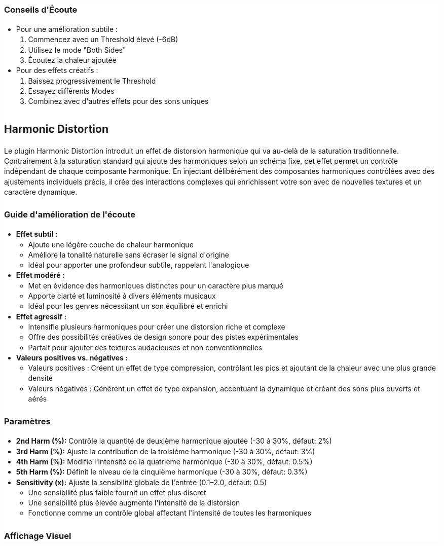 ### Conseils d'Écoute
- Pour une amélioration subtile :
  1. Commencez avec un Threshold élevé (-6dB)
  2. Utilisez le mode "Both Sides"
  3. Écoutez la chaleur ajoutée
- Pour des effets créatifs :
  1. Baissez progressivement le Threshold
  2. Essayez différents Modes
  3. Combinez avec d'autres effets pour des sons uniques

## Harmonic Distortion

Le plugin Harmonic Distortion introduit un effet de distorsion harmonique qui va au-delà de la saturation traditionnelle. Contrairement à la saturation standard qui ajoute des harmoniques selon un schéma fixe, cet effet permet un contrôle indépendant de chaque composante harmonique. En injectant délibérément des composantes harmoniques contrôlées avec des ajustements individuels précis, il crée des interactions complexes qui enrichissent votre son avec de nouvelles textures et un caractère dynamique.

### Guide d'amélioration de l'écoute

- **Effet subtil :**
  - Ajoute une légère couche de chaleur harmonique
  - Améliore la tonalité naturelle sans écraser le signal d'origine
  - Idéal pour apporter une profondeur subtile, rappelant l'analogique
- **Effet modéré :**
  - Met en évidence des harmoniques distinctes pour un caractère plus marqué
  - Apporte clarté et luminosité à divers éléments musicaux
  - Idéal pour les genres nécessitant un son équilibré et enrichi
- **Effet agressif :**
  - Intensifie plusieurs harmoniques pour créer une distorsion riche et complexe
  - Offre des possibilités créatives de design sonore pour des pistes expérimentales
  - Parfait pour ajouter des textures audacieuses et non conventionnelles
- **Valeurs positives vs. négatives :**
  - Valeurs positives : Créent un effet de type compression, contrôlant les pics et ajoutant de la chaleur avec une plus grande densité
  - Valeurs négatives : Génèrent un effet de type expansion, accentuant la dynamique et créant des sons plus ouverts et aérés

### Paramètres

- **2nd Harm (%):** Contrôle la quantité de deuxième harmonique ajoutée (-30 à 30%, défaut: 2%)
- **3rd Harm (%):** Ajuste la contribution de la troisième harmonique (-30 à 30%, défaut: 3%)
- **4th Harm (%):** Modifie l'intensité de la quatrième harmonique (-30 à 30%, défaut: 0.5%)
- **5th Harm (%):** Définit le niveau de la cinquième harmonique (-30 à 30%, défaut: 0.3%)
- **Sensitivity (x):** Ajuste la sensibilité globale de l'entrée (0.1–2.0, défaut: 0.5)
  - Une sensibilité plus faible fournit un effet plus discret
  - Une sensibilité plus élevée augmente l'intensité de la distorsion
  - Fonctionne comme un contrôle global affectant l'intensité de toutes les harmoniques

### Affichage Visuel
